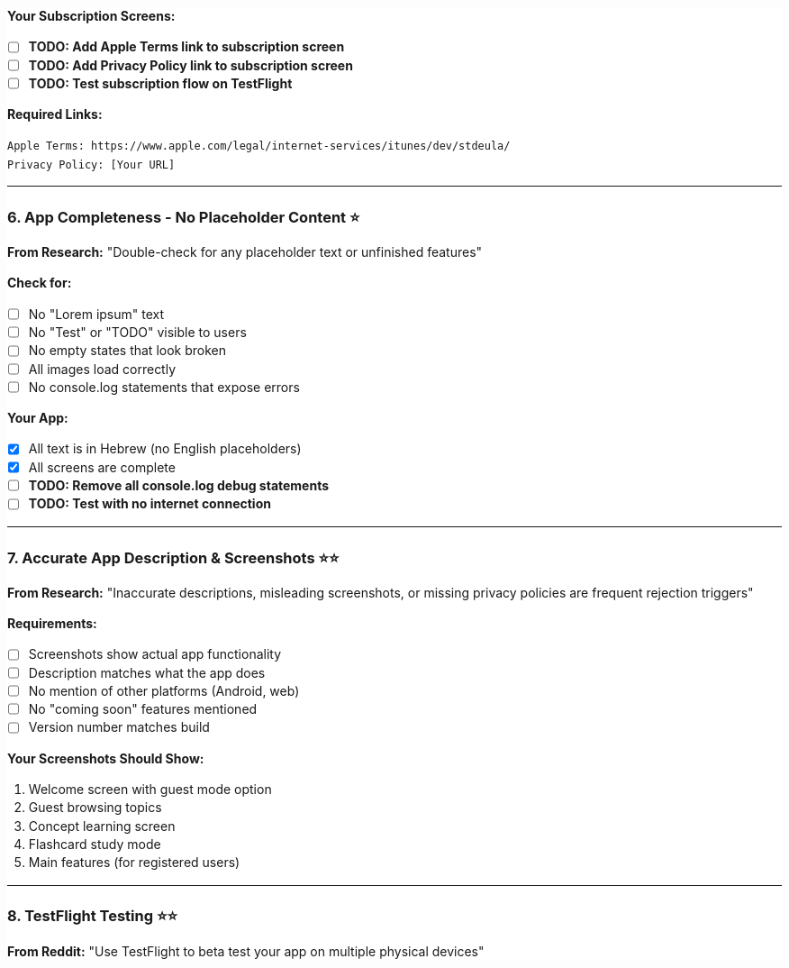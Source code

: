 **Your Subscription Screens:**
- [ ] **TODO: Add Apple Terms link to subscription screen**
- [ ] **TODO: Add Privacy Policy link to subscription screen**
- [ ] **TODO: Test subscription flow on TestFlight**

**Required Links:**
```
Apple Terms: https://www.apple.com/legal/internet-services/itunes/dev/stdeula/
Privacy Policy: [Your URL]
```

---

### 6. App Completeness - No Placeholder Content ⭐
**From Research:** "Double-check for any placeholder text or unfinished features"

**Check for:**
- [ ] No "Lorem ipsum" text
- [ ] No "Test" or "TODO" visible to users
- [ ] No empty states that look broken
- [ ] All images load correctly
- [ ] No console.log statements that expose errors

**Your App:**
- [x] All text is in Hebrew (no English placeholders)
- [x] All screens are complete
- [ ] **TODO: Remove all console.log debug statements**
- [ ] **TODO: Test with no internet connection**

---

### 7. Accurate App Description & Screenshots ⭐⭐
**From Research:** "Inaccurate descriptions, misleading screenshots, or missing privacy policies are frequent rejection triggers"

**Requirements:**
- [ ] Screenshots show actual app functionality
- [ ] Description matches what the app does
- [ ] No mention of other platforms (Android, web)
- [ ] No "coming soon" features mentioned
- [ ] Version number matches build

**Your Screenshots Should Show:**
1. Welcome screen with guest mode option
2. Guest browsing topics
3. Concept learning screen
4. Flashcard study mode
5. Main features (for registered users)

---

### 8. TestFlight Testing ⭐⭐
**From Reddit:** "Use TestFlight to beta test your app on multiple physical devices"
